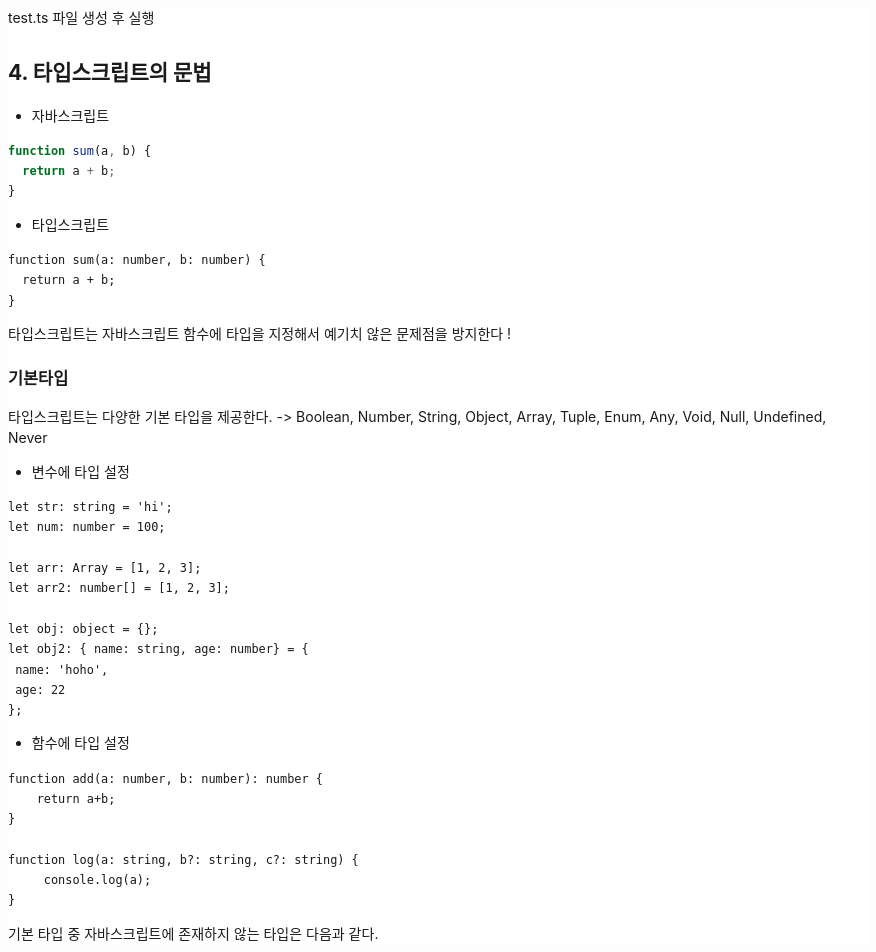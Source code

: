 test.ts 파일 생성 후 실행

## 4. 타입스크립트의 문법

- 자바스크립트

```jsx
function sum(a, b) {
  return a + b;
}
```

- 타입스크립트

```tsx
function sum(a: number, b: number) {
  return a + b;
}
```

타입스크립트는 자바스크립트 함수에 타입을 지정해서 예기치 않은 문제점을 방지한다 !

### 기본타입

타입스크립트는 다양한 기본 타입을 제공한다.
-> Boolean, Number, String, Object, Array, Tuple, Enum, Any, Void, Null, Undefined, Never

- 변수에 타입 설정

```tsx
let str: string = 'hi';
let num: number = 100;

let arr: Array = [1, 2, 3];
let arr2: number[] = [1, 2, 3];

let obj: object = {};
let obj2: { name: string, age: number} = {
 name: 'hoho',
 age: 22
};
```

- 함수에 타입 설정

```tsx
function add(a: number, b: number): number {
	return a+b;
}

function log(a: string, b?: string, c?: string) {
	 console.log(a);
}
```

기본 타입 중 자바스크립트에 존재하지 않는 타입은 다음과 같다.
